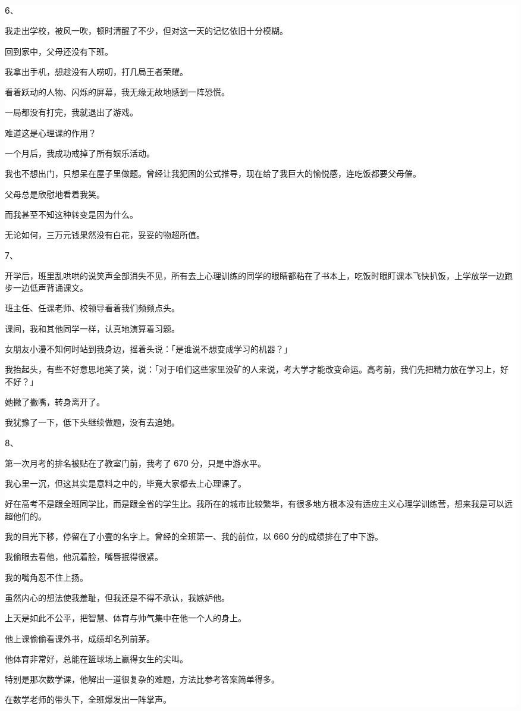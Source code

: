 6、

我走出学校，被风一吹，顿时清醒了不少，但对这一天的记忆依旧十分模糊。

回到家中，父母还没有下班。

我拿出手机，想趁没有人唠叨，打几局王者荣耀。

看着跃动的人物、闪烁的屏幕，我无缘无故地感到一阵恐慌。

一局都没有打完，我就退出了游戏。

难道这是心理课的作用？

一个月后，我成功戒掉了所有娱乐活动。

我也不想出门，只想呆在屋子里做题。曾经让我犯困的公式推导，现在给了我巨大的愉悦感，连吃饭都要父母催。

父母总是欣慰地看着我笑。

而我甚至不知这种转变是因为什么。

无论如何，三万元钱果然没有白花，妥妥的物超所值。

7、

开学后，班里乱哄哄的说笑声全部消失不见，所有去上心理训练的同学的眼睛都粘在了书本上，吃饭时眼盯课本飞快扒饭，上学放学一边跑步一边低声背诵课文。

班主任、任课老师、校领导看着我们频频点头。

课间，我和其他同学一样，认真地演算着习题。

女朋友小漫不知何时站到我身边，摇着头说：「是谁说不想变成学习的机器？」

我抬起头，有些不好意思地笑了笑，说：「对于咱们这些家里没矿的人来说，考大学才能改变命运。高考前，我们先把精力放在学习上，好不好？」

她撇了撇嘴，转身离开了。

我犹豫了一下，低下头继续做题，没有去追她。

8、

第一次月考的排名被贴在了教室门前，我考了 670 分，只是中游水平。

我心里一沉，但这其实是意料之中的，毕竟大家都去上心理课了。

好在高考不是跟全班同学比，而是跟全省的学生比。我所在的城市比较繁华，有很多地方根本没有适应主义心理学训练营，想来我是可以远超他们的。

我的目光下移，停留在了小壹的名字上。曾经的全班第一、我的前位，以 660 分的成绩排在了中下游。

我偷眼去看他，他沉着脸，嘴唇抿得很紧。

我的嘴角忍不住上扬。

虽然内心的想法使我羞耻，但我还是不得不承认，我嫉妒他。

上天是如此不公平，把智慧、体育与帅气集中在他一个人的身上。

他上课偷偷看课外书，成绩却名列前茅。

他体育非常好，总能在篮球场上赢得女生的尖叫。

特别是那次数学课，他解出一道很复杂的难题，方法比参考答案简单得多。

在数学老师的带头下，全班爆发出一阵掌声。
